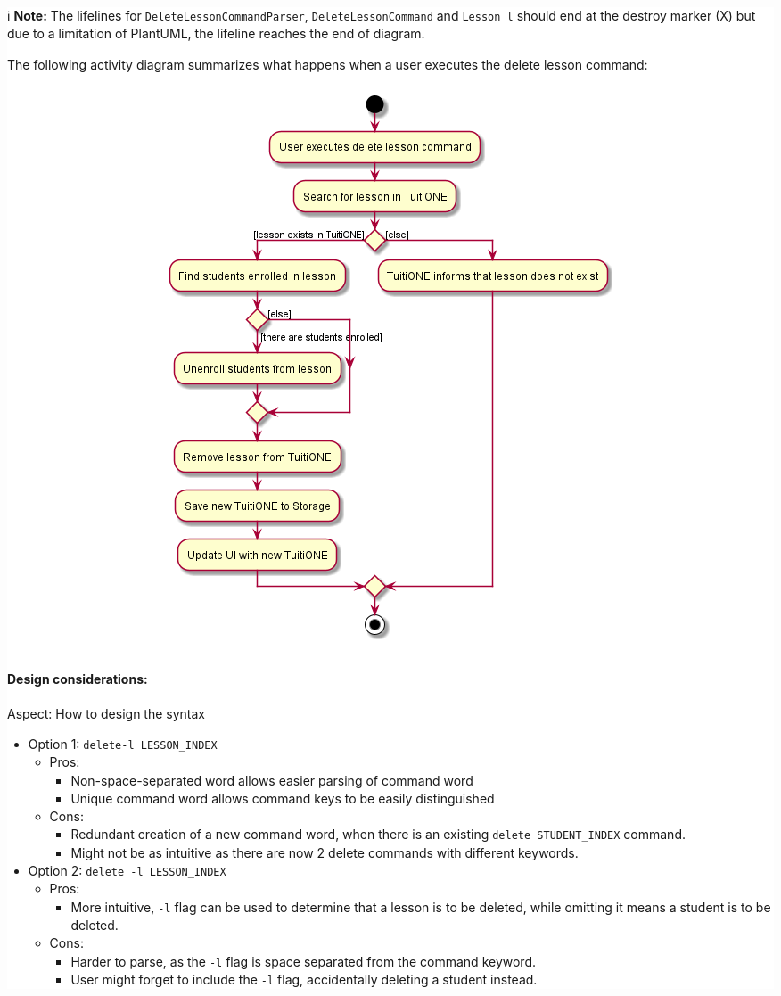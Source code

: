 <div markdown="span" class="alert alert-info">

:information_source: **Note:** The lifelines for `DeleteLessonCommandParser`, `DeleteLessonCommand` and `Lesson l` should end at the destroy marker (X) but due to a limitation of PlantUML, the lifeline reaches the end of diagram.

</div>

The following activity diagram summarizes what happens when a user executes the delete lesson command:

<center>
<img alt="DeleteLessonActivityDiagram" src="images/DeveloperGuideImage/DeleteLessonActivityDiagram.png"/>
</center>

#### Design considerations:

<ins>Aspect: How to design the syntax</ins>
* Option 1: `delete-l LESSON_INDEX`
  * Pros:
    * Non-space-separated word allows easier parsing of command word
    * Unique command word allows command keys to be easily distinguished
  * Cons:
    * Redundant creation of a new command word, when there is an existing `delete STUDENT_INDEX` command.
    * Might not be as intuitive as there are now 2 delete commands with different keywords.
* Option 2: `delete -l LESSON_INDEX`
  * Pros:
    * More intuitive, `-l` flag can be used to determine that a lesson is to be deleted, while omitting it means a student is to be deleted.
  * Cons:
    * Harder to parse, as the `-l` flag is space separated from the command keyword.
    * User might forget to include the `-l` flag, accidentally deleting a student instead.
